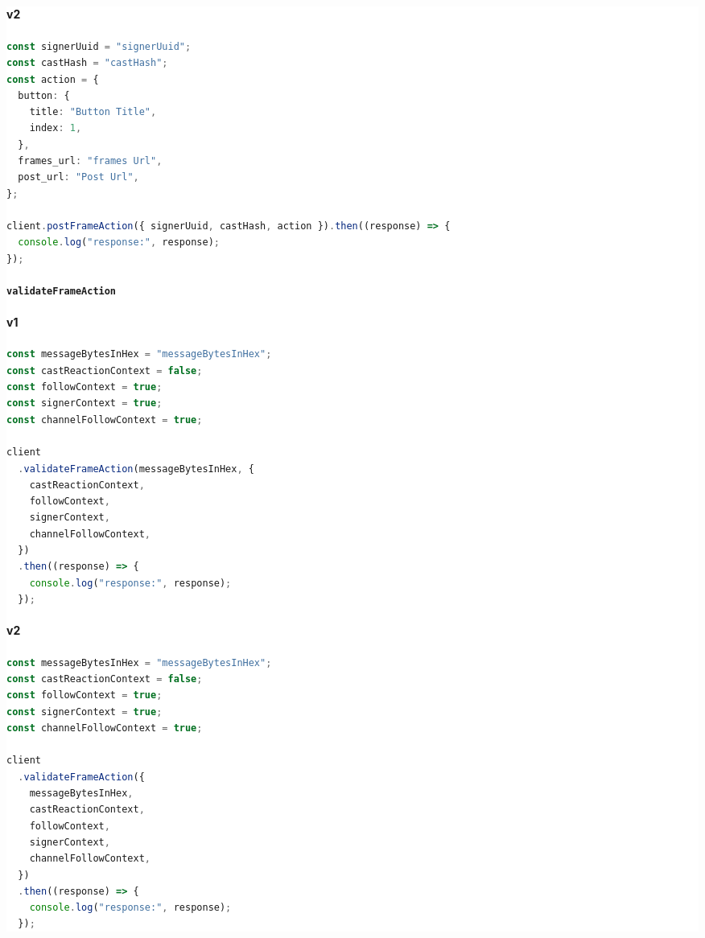 #### **v2**

```typescript
const signerUuid = "signerUuid";
const castHash = "castHash";
const action = {
  button: {
    title: "Button Title",
    index: 1,
  },
  frames_url: "frames Url",
  post_url: "Post Url",
};

client.postFrameAction({ signerUuid, castHash, action }).then((response) => {
  console.log("response:", response);
});
```

#### `validateFrameAction`

#### **v1**

```typescript
const messageBytesInHex = "messageBytesInHex";
const castReactionContext = false;
const followContext = true;
const signerContext = true;
const channelFollowContext = true;

client
  .validateFrameAction(messageBytesInHex, {
    castReactionContext,
    followContext,
    signerContext,
    channelFollowContext,
  })
  .then((response) => {
    console.log("response:", response);
  });
```

#### **v2**

```typescript
const messageBytesInHex = "messageBytesInHex";
const castReactionContext = false;
const followContext = true;
const signerContext = true;
const channelFollowContext = true;

client
  .validateFrameAction({
    messageBytesInHex,
    castReactionContext,
    followContext,
    signerContext,
    channelFollowContext,
  })
  .then((response) => {
    console.log("response:", response);
  });
```
